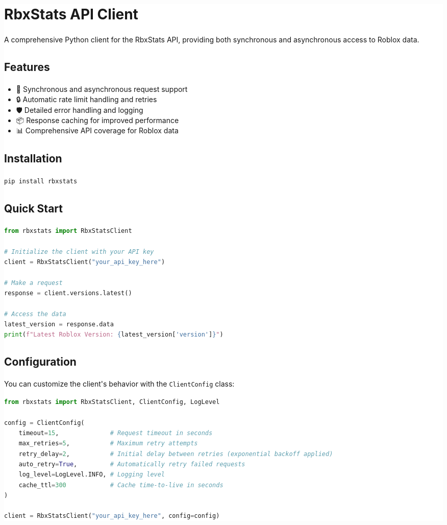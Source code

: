 # RbxStats API Client

A comprehensive Python client for the RbxStats API, providing both synchronous and asynchronous access to Roblox data.

## Features

- 🔄 Synchronous and asynchronous request support
- 🔒 Automatic rate limit handling and retries
- 🛡️ Detailed error handling and logging
- 📦 Response caching for improved performance
- 📊 Comprehensive API coverage for Roblox data

## Installation

```bash
pip install rbxstats
```

## Quick Start

```python
from rbxstats import RbxStatsClient

# Initialize the client with your API key
client = RbxStatsClient("your_api_key_here")

# Make a request
response = client.versions.latest()

# Access the data
latest_version = response.data
print(f"Latest Roblox Version: {latest_version['version']}")
```

## Configuration

You can customize the client's behavior with the `ClientConfig` class:

```python
from rbxstats import RbxStatsClient, ClientConfig, LogLevel

config = ClientConfig(
    timeout=15,              # Request timeout in seconds
    max_retries=5,           # Maximum retry attempts
    retry_delay=2,           # Initial delay between retries (exponential backoff applied)
    auto_retry=True,         # Automatically retry failed requests
    log_level=LogLevel.INFO, # Logging level
    cache_ttl=300            # Cache time-to-live in seconds
)

client = RbxStatsClient("your_api_key_here", config=config)
```
